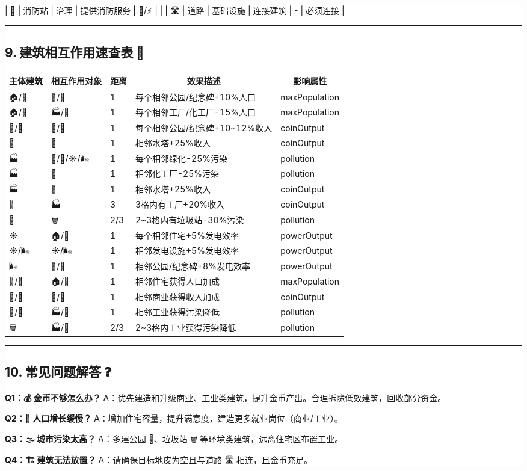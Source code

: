 | 🚒   | 消防站       | 治理         | 提供消防服务       | 👥/⚡               |                |
| 🛣️   | 道路         | 基础设施     | 连接建筑           | -                  | 必须连接       |

---

## 9. 建筑相互作用速查表 🔄

| 主体建筑 | 相互作用对象 | 距离 | 效果描述                     | 影响属性   |
|----------|--------------|------|------------------------------|------------|
| 🏠/🏡     | 🌳/🗽         | 1    | 每个相邻公园/纪念碑+10%人口  | maxPopulation |
| 🏠/🏡     | 🏭/🧪         | 1    | 每个相邻工厂/化工厂-15%人口  | maxPopulation |
| 🏬/🏢     | 🌳/🗽         | 1    | 每个相邻公园/纪念碑+10~12%收入| coinOutput   |
| 🏬       | 🚰           | 1    | 相邻水塔+25%收入             | coinOutput   |
| 🏭       | 🌳/🗽/☀️/🌬️   | 1    | 每个相邻绿化-25%污染         | pollution    |
| 🏭       | 🧪           | 1    | 相邻化工厂-25%污染           | pollution    |
| 🏭       | 🚰           | 1    | 相邻水塔+25%收入             | coinOutput   |
| 🧪       | 🏭           | 3    | 3格内有工厂+20%收入          | coinOutput   |
| 🧪       | 🗑️           | 2/3  | 2~3格内有垃圾站-30%污染      | pollution    |
| ☀️       | 🏠/🏡         | 1    | 每个相邻住宅+5%发电效率      | powerOutput  |
| ☀️/🌬️    | ☀️/🌬️        | 1    | 相邻发电设施+5%发电效率      | powerOutput  |
| 🌬️       | 🌳/🗽         | 1    | 相邻公园/纪念碑+8%发电效率   | powerOutput  |
| 🌳/🗽     | 🏠/🏡         | 1    | 相邻住宅获得人口加成         | maxPopulation|
| 🌳/🗽     | 🏬/🏢         | 1    | 相邻商业获得收入加成         | coinOutput   |
| 🌳/🗽     | 🏭/🧪         | 1    | 相邻工业获得污染降低         | pollution    |
| 🗑️       | 🏭/🧪         | 2/3  | 2~3格内工业获得污染降低      | pollution    |

---

## 10. 常见问题解答 ❓

**Q1：💰 金币不够怎么办？**
A：优先建造和升级商业、工业类建筑，提升金币产出。合理拆除低效建筑，回收部分资金。

**Q2：👥 人口增长缓慢？**
A：增加住宅容量，提升满意度，建造更多就业岗位（商业/工业）。

**Q3：🌫️ 城市污染太高？**
A：多建公园 🌳、垃圾站 🗑️ 等环境类建筑，远离住宅区布置工业。

**Q4：🏗️ 建筑无法放置？**
A：请确保目标地皮为空且与道路 🛣️ 相连，且金币充足。
